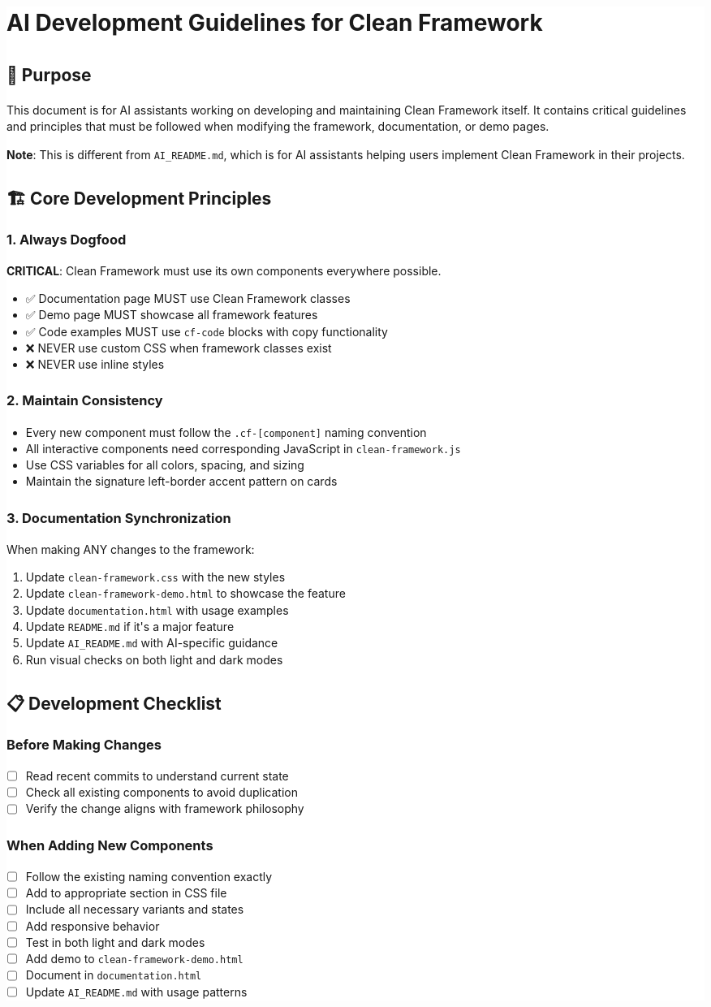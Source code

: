 # AI Development Guidelines for Clean Framework

## 🎯 Purpose
This document is for AI assistants working on developing and maintaining Clean Framework itself. It contains critical guidelines and principles that must be followed when modifying the framework, documentation, or demo pages.

**Note**: This is different from `AI_README.md`, which is for AI assistants helping users implement Clean Framework in their projects.

## 🏗️ Core Development Principles

### 1. Always Dogfood
**CRITICAL**: Clean Framework must use its own components everywhere possible.
- ✅ Documentation page MUST use Clean Framework classes
- ✅ Demo page MUST showcase all framework features
- ✅ Code examples MUST use `cf-code` blocks with copy functionality
- ❌ NEVER use custom CSS when framework classes exist
- ❌ NEVER use inline styles

### 2. Maintain Consistency
- Every new component must follow the `.cf-[component]` naming convention
- All interactive components need corresponding JavaScript in `clean-framework.js`
- Use CSS variables for all colors, spacing, and sizing
- Maintain the signature left-border accent pattern on cards

### 3. Documentation Synchronization
When making ANY changes to the framework:
1. Update `clean-framework.css` with the new styles
2. Update `clean-framework-demo.html` to showcase the feature
3. Update `documentation.html` with usage examples
4. Update `README.md` if it's a major feature
5. Update `AI_README.md` with AI-specific guidance
6. Run visual checks on both light and dark modes

## 📋 Development Checklist

### Before Making Changes
- [ ] Read recent commits to understand current state
- [ ] Check all existing components to avoid duplication
- [ ] Verify the change aligns with framework philosophy

### When Adding New Components
- [ ] Follow the existing naming convention exactly
- [ ] Add to appropriate section in CSS file
- [ ] Include all necessary variants and states
- [ ] Add responsive behavior
- [ ] Test in both light and dark modes
- [ ] Add demo to `clean-framework-demo.html`
- [ ] Document in `documentation.html`
- [ ] Update `AI_README.md` with usage patterns

